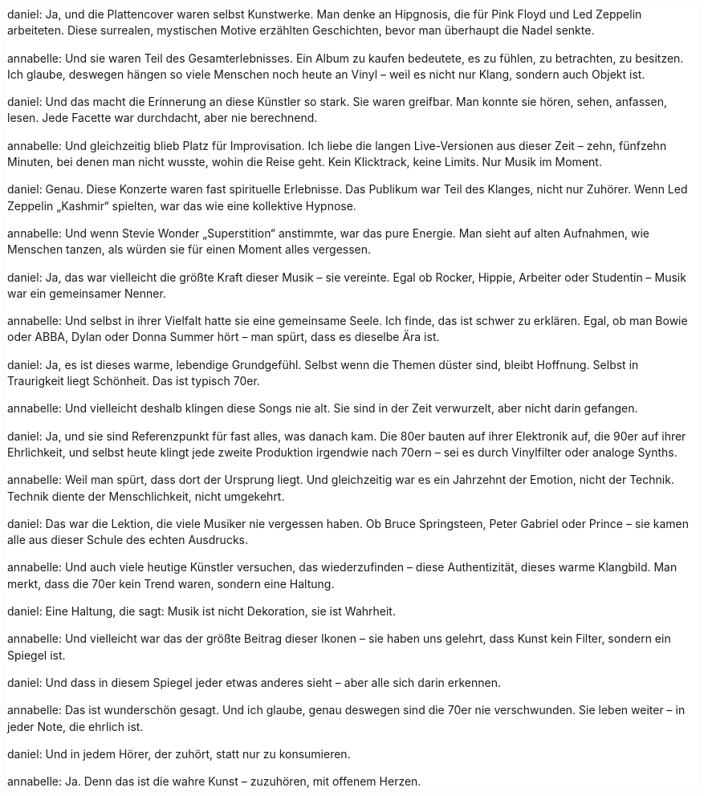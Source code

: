 daniel: Ja, und die Plattencover waren selbst Kunstwerke. Man denke an Hipgnosis, die für Pink Floyd und Led Zeppelin arbeiteten. Diese surrealen, mystischen Motive erzählten Geschichten, bevor man überhaupt die Nadel senkte.

annabelle: Und sie waren Teil des Gesamterlebnisses. Ein Album zu kaufen bedeutete, es zu fühlen, zu betrachten, zu besitzen. Ich glaube, deswegen hängen so viele Menschen noch heute an Vinyl – weil es nicht nur Klang, sondern auch Objekt ist.

daniel: Und das macht die Erinnerung an diese Künstler so stark. Sie waren greifbar. Man konnte sie hören, sehen, anfassen, lesen. Jede Facette war durchdacht, aber nie berechnend.

annabelle: Und gleichzeitig blieb Platz für Improvisation. Ich liebe die langen Live-Versionen aus dieser Zeit – zehn, fünfzehn Minuten, bei denen man nicht wusste, wohin die Reise geht. Kein Klicktrack, keine Limits. Nur Musik im Moment.

daniel: Genau. Diese Konzerte waren fast spirituelle Erlebnisse. Das Publikum war Teil des Klanges, nicht nur Zuhörer. Wenn Led Zeppelin „Kashmir“ spielten, war das wie eine kollektive Hypnose.

annabelle: Und wenn Stevie Wonder „Superstition“ anstimmte, war das pure Energie. Man sieht auf alten Aufnahmen, wie Menschen tanzen, als würden sie für einen Moment alles vergessen.

daniel: Ja, das war vielleicht die größte Kraft dieser Musik – sie vereinte. Egal ob Rocker, Hippie, Arbeiter oder Studentin – Musik war ein gemeinsamer Nenner.

annabelle: Und selbst in ihrer Vielfalt hatte sie eine gemeinsame Seele. Ich finde, das ist schwer zu erklären. Egal, ob man Bowie oder ABBA, Dylan oder Donna Summer hört – man spürt, dass es dieselbe Ära ist.

daniel: Ja, es ist dieses warme, lebendige Grundgefühl. Selbst wenn die Themen düster sind, bleibt Hoffnung. Selbst in Traurigkeit liegt Schönheit. Das ist typisch 70er.

annabelle: Und vielleicht deshalb klingen diese Songs nie alt. Sie sind in der Zeit verwurzelt, aber nicht darin gefangen.

daniel: Ja, und sie sind Referenzpunkt für fast alles, was danach kam. Die 80er bauten auf ihrer Elektronik auf, die 90er auf ihrer Ehrlichkeit, und selbst heute klingt jede zweite Produktion irgendwie nach 70ern – sei es durch Vinylfilter oder analoge Synths.

annabelle: Weil man spürt, dass dort der Ursprung liegt. Und gleichzeitig war es ein Jahrzehnt der Emotion, nicht der Technik. Technik diente der Menschlichkeit, nicht umgekehrt.

daniel: Das war die Lektion, die viele Musiker nie vergessen haben. Ob Bruce Springsteen, Peter Gabriel oder Prince – sie kamen alle aus dieser Schule des echten Ausdrucks.

annabelle: Und auch viele heutige Künstler versuchen, das wiederzufinden – diese Authentizität, dieses warme Klangbild. Man merkt, dass die 70er kein Trend waren, sondern eine Haltung.

daniel: Eine Haltung, die sagt: Musik ist nicht Dekoration, sie ist Wahrheit.

annabelle: Und vielleicht war das der größte Beitrag dieser Ikonen – sie haben uns gelehrt, dass Kunst kein Filter, sondern ein Spiegel ist.

daniel: Und dass in diesem Spiegel jeder etwas anderes sieht – aber alle sich darin erkennen.

annabelle: Das ist wunderschön gesagt. Und ich glaube, genau deswegen sind die 70er nie verschwunden. Sie leben weiter – in jeder Note, die ehrlich ist.

daniel: Und in jedem Hörer, der zuhört, statt nur zu konsumieren.

annabelle: Ja. Denn das ist die wahre Kunst – zuzuhören, mit offenem Herzen.
